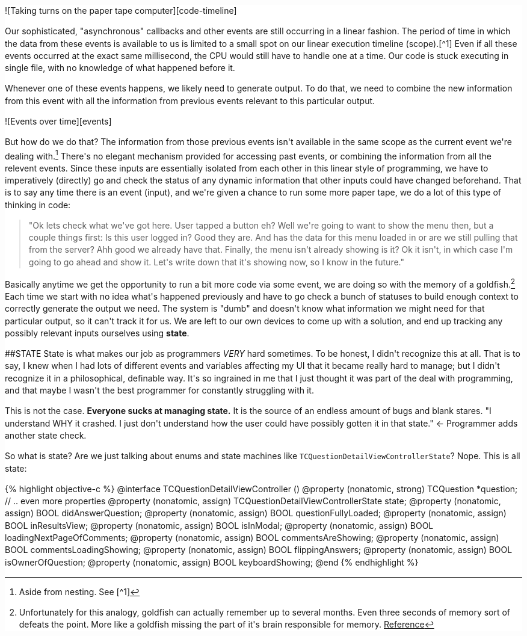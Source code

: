 ![Taking turns on the paper tape computer][code-timeline]

Our sophisticated, "asynchronous" callbacks and other events are still occurring in a linear fashion. The period of time in which the data from these events is available to us is limited to a small spot on our linear execution timeline (scope).[^1] Even if all these events occurred at the exact same millisecond, the CPU would still have to handle one at a time. Our code is stuck executing in single file, with no knowledge of what happened before it.

Whenever one of these events happens, we likely need to generate output. To do that, we need to combine the new information from this event with all the information from previous events relevant to this particular output.

![Events over time][events]

But how do we do that? The information from those previous events isn't available in the same scope as the current event we're dealing with.[^2] There's no elegant mechanism provided for accessing past events, or combining the information from all the relevent events. Since these inputs are essentially isolated from each other in this linear style of programming, we have to imperatively (directly) go and check the status of any dynamic information that other inputs could have changed beforehand. That is to say any time there is an event (input), and we're given a chance to run some more paper tape, we do a lot of this type of thinking in code: 

>"Ok lets check what we've got here. User tapped a button eh? Well we're going to want to show the menu then, but a couple things first: Is this user logged in? Good they are. And has the data for this menu loaded in or are we still pulling that from the server? Ahh good we already have that. Finally, the menu isn't already showing is it? Ok it isn't, in which case I'm going to go ahead and show it. Let's write down that it's showing now, so I know in the future."

Basically anytime we get the opportunity to run a bit more code via some event, we are doing so with the memory of a goldfish.[^3] Each time we start with no idea what's happened previously and have to go check a bunch of statuses to build enough context to correctly generate the output we need. The system is "dumb" and doesn't know what information we might need for that particular output, so it can't track it for us. We are left to our own devices to come up with a solution, and end up tracking any possibly relevant inputs ourselves using **state**.

##STATE
State is what makes our job as programmers *VERY* hard sometimes. To be honest, I didn't recognize this at all. That is to say, I knew when I had lots of different events and variables affecting my UI that it became really hard to manage; but I didn't recognize it in a philosophical, definable way. It's so ingrained in me that I just thought it was part of the deal with programming, and that maybe I wasn't the best programmer for constantly struggling with it. 

This is not the case. **Everyone sucks at managing state.** It is the source of an endless amount of bugs and blank stares. "I understand WHY it crashed. I just don't understand how the user could have possibly gotten it in that state." &#8592; Programmer adds another state check.

So what is state? Are we just talking about enums and state machines like `TCQuestionDetailViewControllerState`? Nope. This is all state:

{% highlight objective-c %}
@interface TCQuestionDetailViewController ()
@property (nonatomic, strong) TCQuestion *question;
// .. even more properties
@property (nonatomic, assign) TCQuestionDetailViewControllerState state;
@property (nonatomic, assign) BOOL didAnswerQuestion;
@property (nonatomic, assign) BOOL questionFullyLoaded;
@property (nonatomic, assign) BOOL inResultsView;
@property (nonatomic, assign) BOOL isInModal;
@property (nonatomic, assign) BOOL loadingNextPageOfComments;
@property (nonatomic, assign) BOOL commentsAreShowing;
@property (nonatomic, assign) BOOL commentsLoadingShowing;
@property (nonatomic, assign) BOOL flippingAnswers;
@property (nonatomic, assign) BOOL isOwnerOfQuestion;
@property (nonatomic, assign) BOOL keyboardShowing;
@end
{% endhighlight %}


[^2]: Aside from nesting. See [^1]
[^3]: Unfortunately for this analogy, goldfish can actually remember up to several months. Even three seconds of memory sort of defeats the point. More like a goldfish missing the part of it's brain responsible for memory. [Reference](http://www.dailymail.co.uk/sciencetech/article-1106884/Three-second-memory-myth-Fish-remember-months.html)
[^4]: This is intentionally simplified, and doesn't really worry about the reality of side effects required in the real world of iOS/Mac Development
[code-timeline]: /assets/images/code-timeline.png "Taking turns on the paper tape computer"
[events]: /assets/images/events.png "We're all just dots on this groovy timeline, man."
[state]: /assets/images/state.png "Alright. Shut it down. We blew it."
[state-change]: /assets/images/state-change.png "Take Illustrator away from this guy."
[logic-board]: /assets/images/logic-board.jpg "Man that seems satisfying."